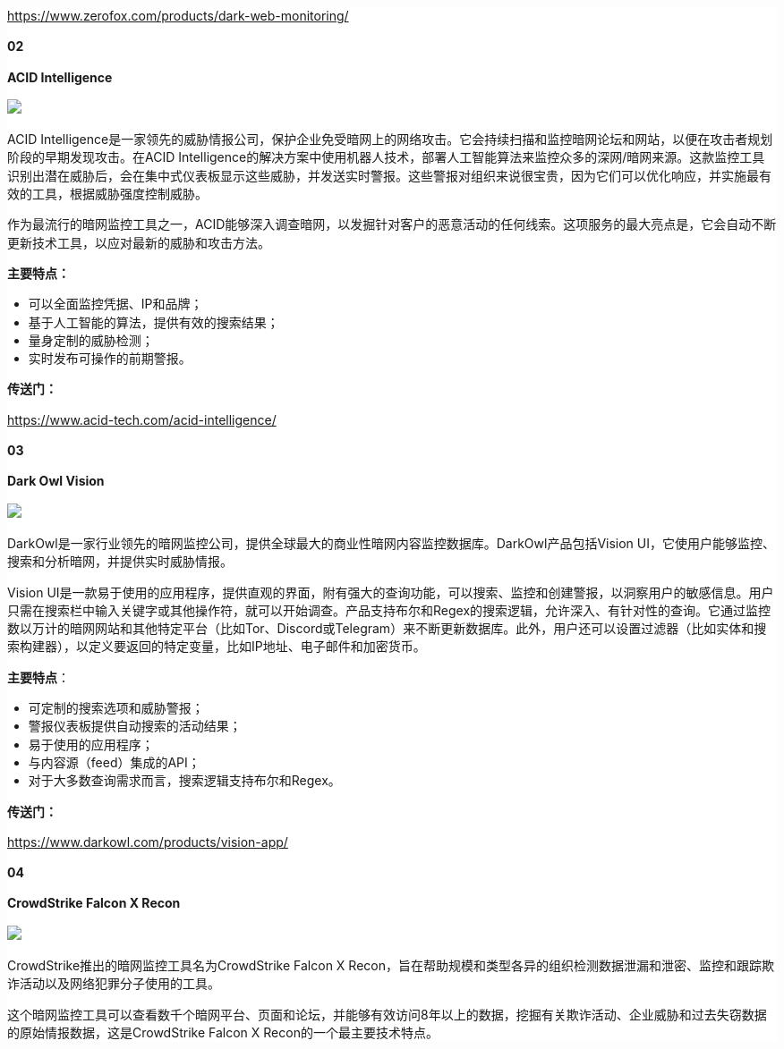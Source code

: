 https://www.zerofox.com/products/dark-web-monitoring/

**02**

**ACID Intelligence**

![](https://mmbiz.qpic.cn/mmbiz_png/kuIKKC9tNkBZULPf7Wpjvq1CibteDEbcC9Xtic6dVUzeLV0wVMGjyxeicuibzVsgEf4mG5UPLiawseHYklpR9znv8AA/640?wx_fmt=png)

ACID Intelligence是一家领先的威胁情报公司，保护企业免受暗网上的网络攻击。它会持续扫描和监控暗网论坛和网站，以便在攻击者规划阶段的早期发现攻击。在ACID Intelligence的解决方案中使用机器人技术，部署人工智能算法来监控众多的深网/暗网来源。这款监控工具识别出潜在威胁后，会在集中式仪表板显示这些威胁，并发送实时警报。这些警报对组织来说很宝贵，因为它们可以优化响应，并实施最有效的工具，根据威胁强度控制威胁。

作为最流行的暗网监控工具之一，ACID能够深入调查暗网，以发掘针对客户的恶意活动的任何线索。这项服务的最大亮点是，它会自动不断更新技术工具，以应对最新的威胁和攻击方法。

**主要特点：**

* 可以全面监控凭据、IP和品牌；
* 基于人工智能的算法，提供有效的搜索结果；
* 量身定制的威胁检测；
* 实时发布可操作的前期警报。

**传送门：**

https://www.acid-tech.com/acid-intelligence/

**03**

**Dark Owl Vision**

![](https://mmbiz.qpic.cn/mmbiz_png/kuIKKC9tNkBZULPf7Wpjvq1CibteDEbcCUTFGQaNuGia2qjBvKJ14HSibNkAzicndXl79U9lE11SjktrEyWOHW0HwQ/640?wx_fmt=png)

DarkOwl是一家行业领先的暗网监控公司，提供全球最大的商业性暗网内容监控数据库。DarkOwl产品包括Vision UI，它使用户能够监控、搜索和分析暗网，并提供实时威胁情报。

Vision UI是一款易于使用的应用程序，提供直观的界面，附有强大的查询功能，可以搜索、监控和创建警报，以洞察用户的敏感信息。用户只需在搜索栏中输入关键字或其他操作符，就可以开始调查。产品支持布尔和Regex的搜索逻辑，允许深入、有针对性的查询。它通过监控数以万计的暗网网站和其他特定平台（比如Tor、Discord或Telegram）来不断更新数据库。此外，用户还可以设置过滤器（比如实体和搜索构建器），以定义要返回的特定变量，比如IP地址、电子邮件和加密货币。

**主要特点**：

* 可定制的搜索选项和威胁警报；
* 警报仪表板提供自动搜索的活动结果；
* 易于使用的应用程序；
* 与内容源（feed）集成的API；
* 对于大多数查询需求而言，搜索逻辑支持布尔和Regex。

**传送门：**

https://www.darkowl.com/products/vision-app/

**04**

**CrowdStrike Falcon X Recon**

![](https://mmbiz.qpic.cn/mmbiz_png/kuIKKC9tNkBZULPf7Wpjvq1CibteDEbcCJEWXibERTl8JZN5qlmeBQG0Xib0D5Dts8ODG38DsJ7Vyr1kLx3ialRETg/640?wx_fmt=png)

CrowdStrike推出的暗网监控工具名为CrowdStrike Falcon X Recon，旨在帮助规模和类型各异的组织检测数据泄漏和泄密、监控和跟踪欺诈活动以及网络犯罪分子使用的工具。

这个暗网监控工具可以查看数千个暗网平台、页面和论坛，并能够有效访问8年以上的数据，挖掘有关欺诈活动、企业威胁和过去失窃数据的原始情报数据，这是CrowdStrike Falcon X Recon的一个最主要技术特点。
